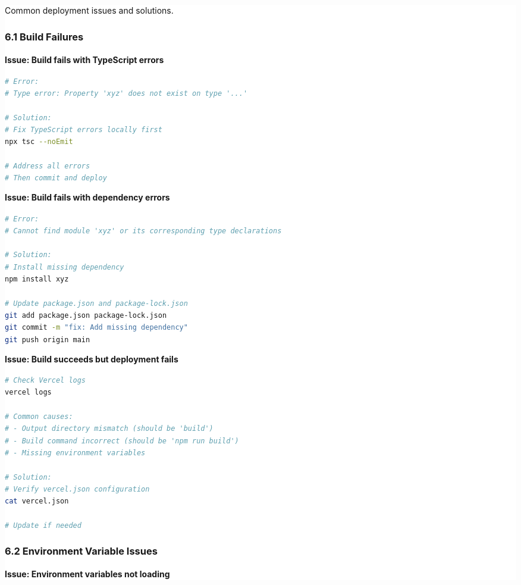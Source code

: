 Common deployment issues and solutions.

### 6.1 Build Failures

**Issue: Build fails with TypeScript errors**

```bash
# Error:
# Type error: Property 'xyz' does not exist on type '...'

# Solution:
# Fix TypeScript errors locally first
npx tsc --noEmit

# Address all errors
# Then commit and deploy
```

**Issue: Build fails with dependency errors**

```bash
# Error:
# Cannot find module 'xyz' or its corresponding type declarations

# Solution:
# Install missing dependency
npm install xyz

# Update package.json and package-lock.json
git add package.json package-lock.json
git commit -m "fix: Add missing dependency"
git push origin main
```

**Issue: Build succeeds but deployment fails**

```bash
# Check Vercel logs
vercel logs

# Common causes:
# - Output directory mismatch (should be 'build')
# - Build command incorrect (should be 'npm run build')
# - Missing environment variables

# Solution:
# Verify vercel.json configuration
cat vercel.json

# Update if needed
```

### 6.2 Environment Variable Issues

**Issue: Environment variables not loading**
